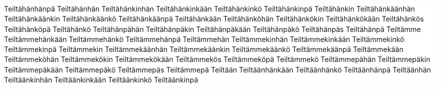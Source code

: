 Teiltähänhänpä
Teiltähänhän
Teiltähänkinhän
Teiltähänkinkään
Teiltähänkinkö
Teiltähänkinpä
Teiltähänkin
Teiltähänkäänhän
Teiltähänkäänkin
Teiltähänkäänkö
Teiltähänkäänpä
Teiltähänkään
Teiltähänköhän
Teiltähänkökin
Teiltähänkökään
Teiltähänkös
Teiltähänköpä
Teiltähänkö
Teiltähänpähän
Teiltähänpäkin
Teiltähänpäkään
Teiltähänpäkö
Teiltähänpäs
Teiltähänpä
Teiltämme
Teiltämmehänkään
Teiltämmehänkö
Teiltämmehänpä
Teiltämmehän
Teiltämmekinhän
Teiltämmekinkään
Teiltämmekinkö
Teiltämmekinpä
Teiltämmekin
Teiltämmekäänhän
Teiltämmekäänkin
Teiltämmekäänkö
Teiltämmekäänpä
Teiltämmekään
Teiltämmeköhän
Teiltämmekökin
Teiltämmekökään
Teiltämmekös
Teiltämmeköpä
Teiltämmekö
Teiltämmepähän
Teiltämmepäkin
Teiltämmepäkään
Teiltämmepäkö
Teiltämmepäs
Teiltämmepä
Teiltään
Teiltäänhänkään
Teiltäänhänkö
Teiltäänhänpä
Teiltäänhän
Teiltäänkinhän
Teiltäänkinkään
Teiltäänkinkö
Teiltäänkinpä
